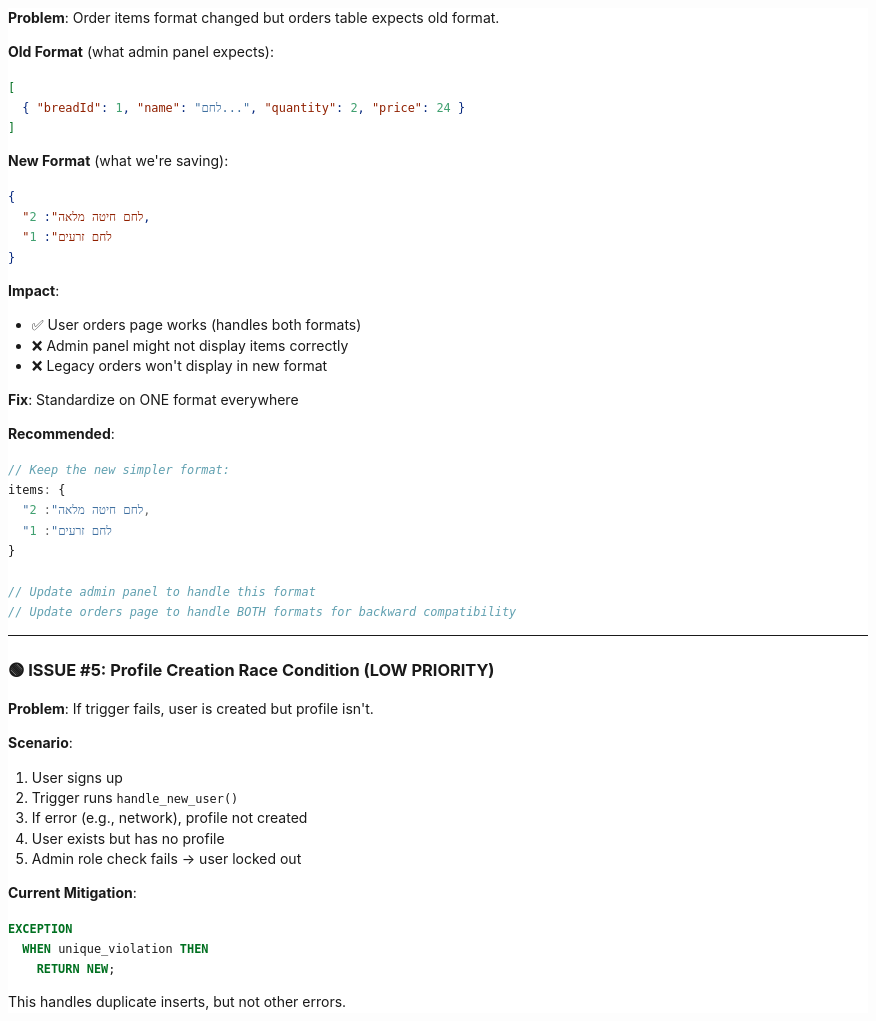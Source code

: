 **Problem**: Order items format changed but orders table expects old format.

**Old Format** (what admin panel expects):
```json
[
  { "breadId": 1, "name": "לחם...", "quantity": 2, "price": 24 }
]
```

**New Format** (what we're saving):
```json
{
  "לחם חיטה מלאה": 2,
  "לחם זרעים": 1
}
```

**Impact**:
- ✅ User orders page works (handles both formats)
- ❌ Admin panel might not display items correctly
- ❌ Legacy orders won't display in new format

**Fix**: Standardize on ONE format everywhere

**Recommended**:
```typescript
// Keep the new simpler format:
items: {
  "לחם חיטה מלאה": 2,
  "לחם זרעים": 1
}

// Update admin panel to handle this format
// Update orders page to handle BOTH formats for backward compatibility
```

---

### 🟢 **ISSUE #5: Profile Creation Race Condition (LOW PRIORITY)**

**Problem**: If trigger fails, user is created but profile isn't.

**Scenario**:
1. User signs up
2. Trigger runs `handle_new_user()`
3. If error (e.g., network), profile not created
4. User exists but has no profile
5. Admin role check fails → user locked out

**Current Mitigation**:
```sql
EXCEPTION
  WHEN unique_violation THEN
    RETURN NEW;
```
This handles duplicate inserts, but not other errors.
